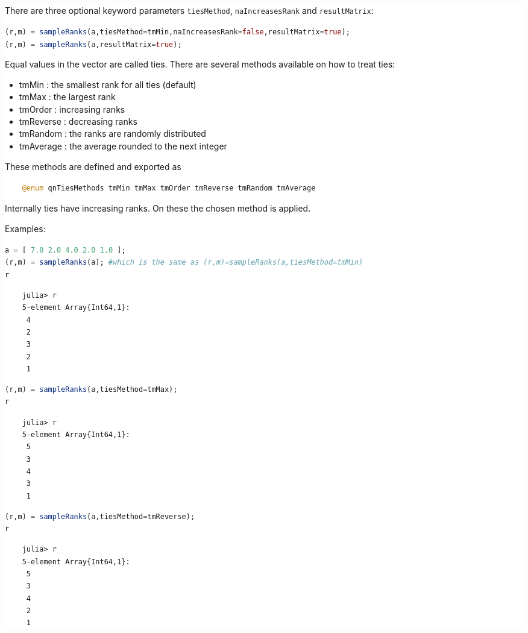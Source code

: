There are three optional keyword parameters `tiesMethod`, `naIncreasesRank` and `resultMatrix`:

```julia
(r,m) = sampleRanks(a,tiesMethod=tmMin,naIncreasesRank=false,resultMatrix=true);
(r,m) = sampleRanks(a,resultMatrix=true);
```

Equal values in the vector are called ties. There are several methods available on how to treat ties:
* tmMin : the smallest rank for all ties (default)
* tmMax : the largest rank
* tmOrder : increasing ranks
* tmReverse : decreasing ranks
* tmRandom : the ranks are randomly distributed
* tmAverage : the average rounded to the next integer

These methods are defined and exported as
	
```julia
	@enum qnTiesMethods tmMin tmMax tmOrder tmReverse tmRandom tmAverage
```

Internally ties have increasing ranks. On these the chosen method is applied.
	
Examples:

```julia
a = [ 7.0 2.0 4.0 2.0 1.0 ];
(r,m) = sampleRanks(a); #which is the same as (r,m)=sampleRanks(a,tiesMethod=tmMin)
r
```
```
	julia> r
	5-element Array{Int64,1}:
	 4
	 2
	 3
	 2
	 1
```
```julia
(r,m) = sampleRanks(a,tiesMethod=tmMax);
r
```
```
	julia> r
	5-element Array{Int64,1}:
	 5
	 3
	 4
	 3
	 1
```
```julia
(r,m) = sampleRanks(a,tiesMethod=tmReverse);
r
```
```
	julia> r
	5-element Array{Int64,1}:
	 5
	 3
	 4
	 2
	 1
```
